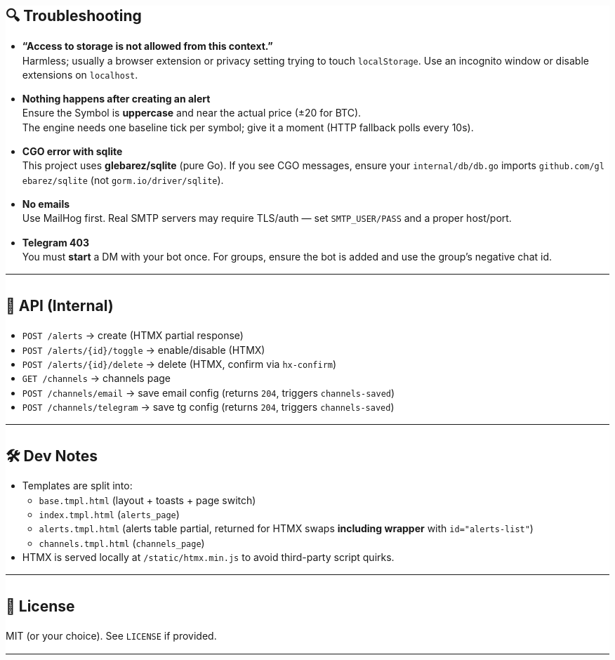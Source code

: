 
## 🔍 Troubleshooting

- **“Access to storage is not allowed from this context.”**  
  Harmless; usually a browser extension or privacy setting trying to touch `localStorage`. Use an incognito window or disable extensions on `localhost`.

- **Nothing happens after creating an alert**  
  Ensure the Symbol is **uppercase** and near the actual price (±20 for BTC).  
  The engine needs one baseline tick per symbol; give it a moment (HTTP fallback polls every 10s).

- **CGO error with sqlite**  
  This project uses **glebarez/sqlite** (pure Go). If you see CGO messages, ensure your `internal/db/db.go` imports `github.com/glebarez/sqlite` (not `gorm.io/driver/sqlite`).

- **No emails**  
  Use MailHog first. Real SMTP servers may require TLS/auth — set `SMTP_USER/PASS` and a proper host/port.

- **Telegram 403**  
  You must **start** a DM with your bot once. For groups, ensure the bot is added and use the group’s negative chat id.

---

## 📡 API (Internal)

- `POST /alerts` → create (HTMX partial response)
- `POST /alerts/{id}/toggle` → enable/disable (HTMX)
- `POST /alerts/{id}/delete` → delete (HTMX, confirm via `hx-confirm`)
- `GET /channels` → channels page
- `POST /channels/email` → save email config (returns `204`, triggers `channels-saved`)
- `POST /channels/telegram` → save tg config (returns `204`, triggers `channels-saved`)

---

## 🛠️ Dev Notes

- Templates are split into:
  - `base.tmpl.html` (layout + toasts + page switch)
  - `index.tmpl.html` (`alerts_page`)
  - `alerts.tmpl.html` (alerts table partial, returned for HTMX swaps **including wrapper** with `id="alerts-list"`)
  - `channels.tmpl.html` (`channels_page`)
- HTMX is served locally at `/static/htmx.min.js` to avoid third-party script quirks.

---

## 📄 License

MIT (or your choice). See `LICENSE` if provided.

---
